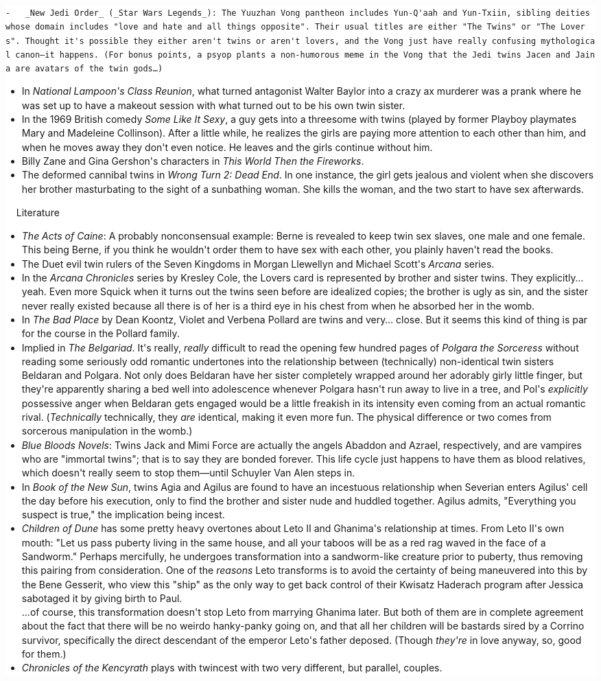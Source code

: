     -   _New Jedi Order_ (_Star Wars Legends_): The Yuuzhan Vong pantheon includes Yun-Q'aah and Yun-Txiin, sibling deities whose domain includes "love and hate and all things opposite". Their usual titles are either "The Twins" or "The Lovers". Thought it's possible they either aren't twins or aren't lovers, and the Vong just have really confusing mythological canon—it happens. (For bonus points, a psyop plants a non-humorous meme in the Vong that the Jedi twins Jacen and Jaina are avatars of the twin gods…)
-   In _National Lampoon's Class Reunion_, what turned antagonist Walter Baylor into a crazy ax murderer was a prank where he was set up to have a makeout session with what turned out to be his own twin sister.
-   In the 1969 British comedy _Some Like It Sexy_, a guy gets into a threesome with twins (played by former Playboy playmates Mary and Madeleine Collinson). After a little while, he realizes the girls are paying more attention to each other than him, and when he moves away they don't even notice. He leaves and the girls continue without him.
-   Billy Zane and Gina Gershon's characters in _This World Then the Fireworks_.
-   The deformed cannibal twins in _Wrong Turn 2: Dead End_. In one instance, the girl gets jealous and violent when she discovers her brother masturbating to the sight of a sunbathing woman. She kills the woman, and the two start to have sex afterwards.

    Literature 

-   _The Acts of Caine_: A probably nonconsensual example: Berne is revealed to keep twin sex slaves, one male and one female. This being Berne, if you think he wouldn't order them to have sex with each other, you plainly haven't read the books.
-   The Duet evil twin rulers of the Seven Kingdoms in Morgan Llewellyn and Michael Scott's _Arcana_ series.
-   In the _Arcana Chronicles_ series by Kresley Cole, the Lovers card is represented by brother and sister twins. They explicitly… yeah. Even more Squick when it turns out the twins seen before are idealized copies; the brother is ugly as sin, and the sister never really existed because all there is of her is a third eye in his chest from when he absorbed her in the womb.
-   In _The Bad Place_ by Dean Koontz, Violet and Verbena Pollard are twins and very… close. But it seems this kind of thing is par for the course in the Pollard family.
-   Implied in _The Belgariad_. It's really, _really_ difficult to read the opening few hundred pages of _Polgara the Sorceress_ without reading some seriously odd romantic undertones into the relationship between (technically) non-identical twin sisters Beldaran and Polgara. Not only does Beldaran have her sister completely wrapped around her adorably girly little finger, but they're apparently sharing a bed well into adolescence whenever Polgara hasn't run away to live in a tree, and Pol's _explicitly_ possessive anger when Beldaran gets engaged would be a little freakish in its intensity even coming from an actual romantic rival. (_Technically_ technically, they _are_ identical, making it even more fun. The physical difference or two comes from sorcerous manipulation in the womb.)
-   _Blue Bloods Novels_: Twins Jack and Mimi Force are actually the angels Abaddon and Azrael, respectively, and are vampires who are "immortal twins"; that is to say they are bonded forever. This life cycle just happens to have them as blood relatives, which doesn't really seem to stop them—until Schuyler Van Alen steps in.
-   In _Book of the New Sun_, twins Agia and Agilus are found to have an incestuous relationship when Severian enters Agilus' cell the day before his execution, only to find the brother and sister nude and huddled together. Agilus admits, "Everything you suspect is true," the implication being incest.
-   _Children of Dune_ has some pretty heavy overtones about Leto II and Ghanima's relationship at times. From Leto II's own mouth: "Let us pass puberty living in the same house, and all your taboos will be as a red rag waved in the face of a Sandworm." Perhaps mercifully, he undergoes transformation into a sandworm-like creature prior to puberty, thus removing this pairing from consideration. One of the _reasons_ Leto transforms is to avoid the certainty of being maneuvered into this by the Bene Gesserit, who view this "ship" as the only way to get back control of their Kwisatz Haderach program after Jessica sabotaged it by giving birth to Paul.  
    …of course, this transformation doesn't stop Leto from marrying Ghanima later. But both of them are in complete agreement about the fact that there will be no weirdo hanky-panky going on, and that all her children will be bastards sired by a Corrino survivor, specifically the direct descendant of the emperor Leto's father deposed. (Though _they're_ in love anyway, so, good for them.)
-   _Chronicles of the Kencyrath_ plays with twincest with two very different, but parallel, couples.